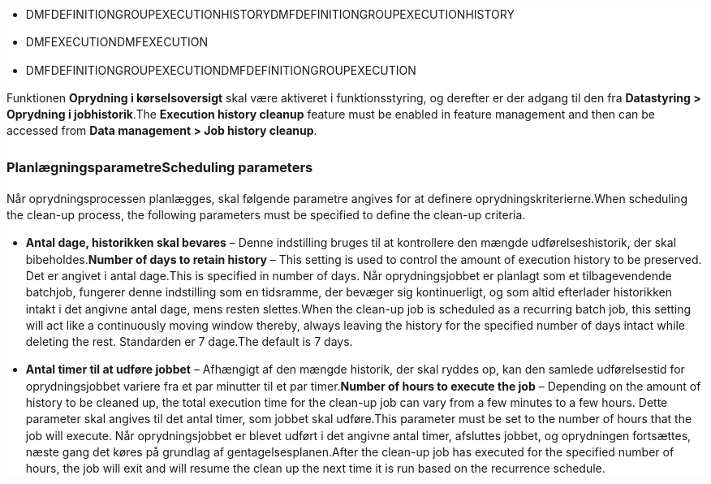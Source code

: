 -   <span data-ttu-id="0de35-280">DMFDEFINITIONGROUPEXECUTIONHISTORY</span><span class="sxs-lookup"><span data-stu-id="0de35-280">DMFDEFINITIONGROUPEXECUTIONHISTORY</span></span>

-   <span data-ttu-id="0de35-281">DMFEXECUTION</span><span class="sxs-lookup"><span data-stu-id="0de35-281">DMFEXECUTION</span></span>

-   <span data-ttu-id="0de35-282">DMFDEFINITIONGROUPEXECUTION</span><span class="sxs-lookup"><span data-stu-id="0de35-282">DMFDEFINITIONGROUPEXECUTION</span></span>

<span data-ttu-id="0de35-283">Funktionen **Oprydning i kørselsoversigt** skal være aktiveret i funktionsstyring, og derefter er der adgang til den fra **Datastyring \> Oprydning i jobhistorik**.</span><span class="sxs-lookup"><span data-stu-id="0de35-283">The **Execution history cleanup** feature must be enabled in feature management and then can be accessed from **Data management \> Job history cleanup**.</span></span>

### <a name="scheduling-parameters"></a><span data-ttu-id="0de35-284">Planlægningsparametre</span><span class="sxs-lookup"><span data-stu-id="0de35-284">Scheduling parameters</span></span>

<span data-ttu-id="0de35-285">Når oprydningsprocessen planlægges, skal følgende parametre angives for at definere oprydningskriterierne.</span><span class="sxs-lookup"><span data-stu-id="0de35-285">When scheduling the clean-up process, the following parameters must be specified to define the clean-up criteria.</span></span>

-   <span data-ttu-id="0de35-286">**Antal dage, historikken skal bevares** – Denne indstilling bruges til at kontrollere den mængde udførelseshistorik, der skal bibeholdes.</span><span class="sxs-lookup"><span data-stu-id="0de35-286">**Number of days to retain history** – This setting is used to control the amount of execution history to be preserved.</span></span> <span data-ttu-id="0de35-287">Det er angivet i antal dage.</span><span class="sxs-lookup"><span data-stu-id="0de35-287">This is specified in number of days.</span></span> <span data-ttu-id="0de35-288">Når oprydningsjobbet er planlagt som et tilbagevendende batchjob, fungerer denne indstilling som en tidsramme, der bevæger sig kontinuerligt, og som altid efterlader historikken intakt i det angivne antal dage, mens resten slettes.</span><span class="sxs-lookup"><span data-stu-id="0de35-288">When the clean-up job is scheduled as a recurring batch job, this setting will act like a continuously moving window thereby, always leaving the history for the specified number of days intact while deleting the rest.</span></span> <span data-ttu-id="0de35-289">Standarden er 7 dage.</span><span class="sxs-lookup"><span data-stu-id="0de35-289">The default is 7 days.</span></span>

-   <span data-ttu-id="0de35-290">**Antal timer til at udføre jobbet** – Afhængigt af den mængde historik, der skal ryddes op, kan den samlede udførelsestid for oprydningsjobbet variere fra et par minutter til et par timer.</span><span class="sxs-lookup"><span data-stu-id="0de35-290">**Number of hours to execute the job** – Depending on the amount of history to be cleaned up, the total execution time for the clean-up job can vary from a few minutes to a few hours.</span></span> <span data-ttu-id="0de35-291">Dette parameter skal angives til det antal timer, som jobbet skal udføre.</span><span class="sxs-lookup"><span data-stu-id="0de35-291">This parameter must be set to the number of hours that the job will execute.</span></span> <span data-ttu-id="0de35-292">Når oprydningsjobbet er blevet udført i det angivne antal timer, afsluttes jobbet, og oprydningen fortsættes, næste gang det køres på grundlag af gentagelsesplanen.</span><span class="sxs-lookup"><span data-stu-id="0de35-292">After the clean-up job has executed for the specified number of hours, the job will exit and will resume the clean up the next time it is run based on the recurrence schedule.</span></span>
